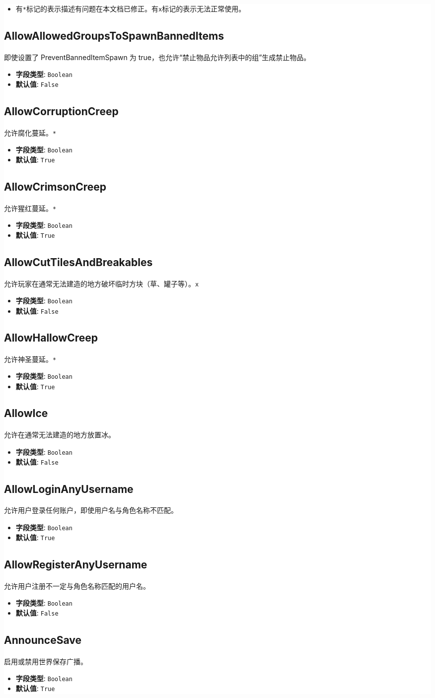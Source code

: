 - 有`*`标记的表示描述有问题在本文档已修正。有`x`标记的表示无法正常使用。

## AllowAllowedGroupsToSpawnBannedItems  
即使设置了 PreventBannedItemSpawn 为 true，也允许“禁止物品允许列表中的组”生成禁止物品。
* **字段类型**: `Boolean`
* **默认值**: `False`

## AllowCorruptionCreep  
允许腐化蔓延。`*`
* **字段类型**: `Boolean`
* **默认值**: `True`

## AllowCrimsonCreep  
允许猩红蔓延。`*`
* **字段类型**: `Boolean`
* **默认值**: `True`

## AllowCutTilesAndBreakables  
允许玩家在通常无法建造的地方破坏临时方块（草、罐子等）。`x`
* **字段类型**: `Boolean`
* **默认值**: `False`

## AllowHallowCreep  
允许神圣蔓延。`*`
* **字段类型**: `Boolean`
* **默认值**: `True`

## AllowIce  
允许在通常无法建造的地方放置冰。
* **字段类型**: `Boolean`
* **默认值**: `False`

## AllowLoginAnyUsername  
允许用户登录任何账户，即使用户名与角色名称不匹配。
* **字段类型**: `Boolean`
* **默认值**: `True`

## AllowRegisterAnyUsername  
允许用户注册不一定与角色名称匹配的用户名。
* **字段类型**: `Boolean`
* **默认值**: `False`

## AnnounceSave  
启用或禁用世界保存广播。
* **字段类型**: `Boolean`
* **默认值**: `True`
